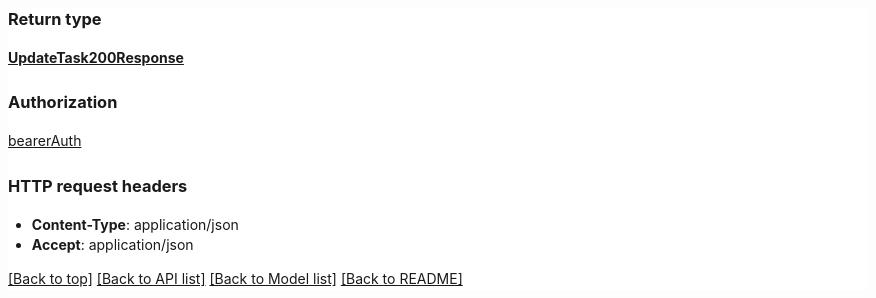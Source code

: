 ### Return type

[**UpdateTask200Response**](UpdateTask200Response.md)

### Authorization

[bearerAuth](../README.md#bearerAuth)

### HTTP request headers

 - **Content-Type**: application/json
 - **Accept**: application/json

[[Back to top]](#) [[Back to API list]](../README.md#documentation-for-api-endpoints) [[Back to Model list]](../README.md#documentation-for-models) [[Back to README]](../README.md)

